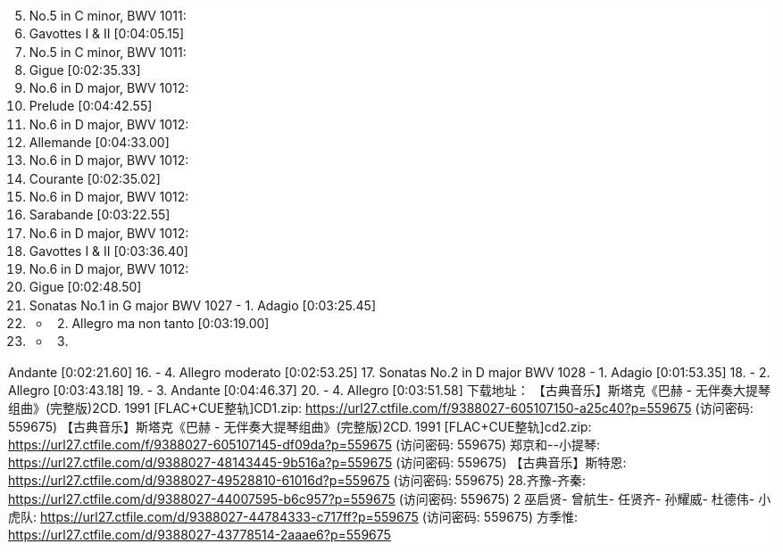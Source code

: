 05. No.5 in C minor, BWV 1011:
5. Gavottes I & II
[0:04:05.15]
06. No.5 in C minor, BWV 1011:
6. Gigue
[0:02:35.33]
07. No.6 in D major, BWV 1012:
1. Prelude
[0:04:42.55]
08. No.6 in D major, BWV 1012:
2. Allemande
[0:04:33.00]
09. No.6 in D major, BWV 1012:
3. Courante
[0:02:35.02]
10. No.6 in D major, BWV 1012:
4. Sarabande
[0:03:22.55]
11. No.6 in D major, BWV 1012:
5. Gavottes I & II
[0:03:36.40]
12. No.6 in D major, BWV 1012:
6. Gigue
[0:02:48.50]
13. Sonatas No.1 in G major BWV
1027 - 1. Adagio
[0:03:25.45]
14. - 2. Allegro ma non
tanto
[0:03:19.00]
15. - 3.
Andante
[0:02:21.60]
16. - 4. Allegro
moderato
[0:02:53.25]
17. Sonatas No.2 in D major BWV
1028 - 1. Adagio
[0:01:53.35]
18. - 2.
Allegro
[0:03:43.18]
19. - 3.
Andante
[0:04:46.37]
20. - 4.
Allegro
[0:03:51.58]
下载地址：
【古典音乐】斯塔克《巴赫 - 无伴奏大提琴组曲》(完整版)2CD. 1991 [FLAC+CUE整轨]CD1.zip:
https://url27.ctfile.com/f/9388027-605107150-a25c40?p=559675
(访问密码: 559675)
【古典音乐】斯塔克《巴赫 - 无伴奏大提琴组曲》(完整版)2CD. 1991 [FLAC+CUE整轨]cd2.zip:
https://url27.ctfile.com/f/9388027-605107145-df09da?p=559675
(访问密码: 559675)
郑京和--小提琴: https://url27.ctfile.com/d/9388027-48143445-9b516a?p=559675
(访问密码: 559675)
【古典音乐】斯特恩: https://url27.ctfile.com/d/9388027-49528810-61016d?p=559675
(访问密码: 559675)
28.齐豫-齐秦: https://url27.ctfile.com/d/9388027-44007595-b6c957?p=559675
(访问密码: 559675)
2 巫启贤- 曾航生- 任贤齐- 孙耀威- 杜德伟- 小虎队: https://url27.ctfile.com/d/9388027-44784333-c717ff?p=559675
(访问密码: 559675)
方季惟: https://url27.ctfile.com/d/9388027-43778514-2aaae6?p=559675